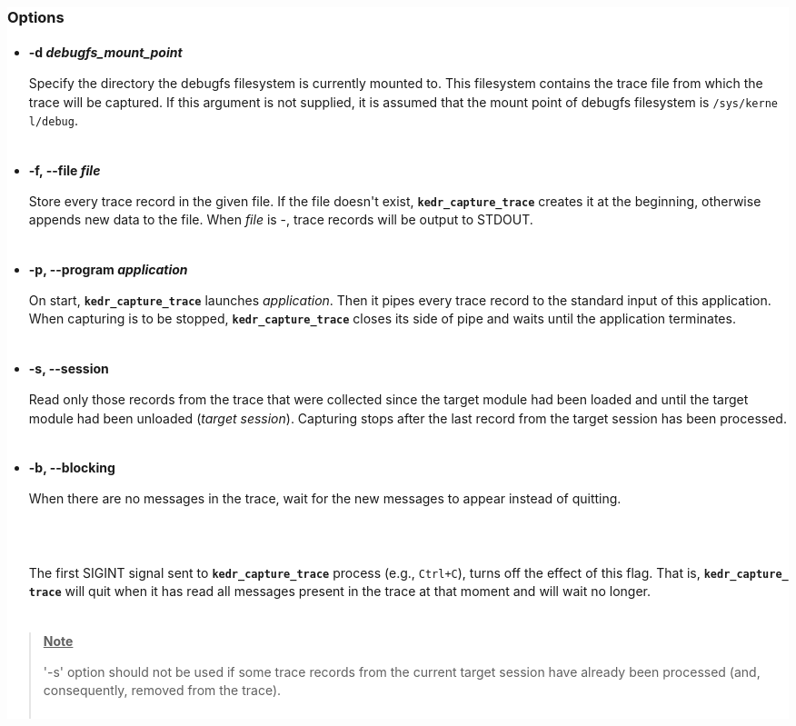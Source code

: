 
### Options ###

<ul><li><b>-d <i>debugfs_mount_point</i></b>



Specify the directory the debugfs filesystem is currently mounted to. This filesystem contains the trace file from which the trace will be captured. If this argument is not supplied, it is assumed that the mount point of debugfs filesystem is <code>/sys/kernel/debug</code>.<br>
<br>
</li>
<li><b>-f, --file <i>file</i></b>



Store every trace record in the given file. If the file doesn't exist, <b><code>kedr_capture_trace</code></b> creates it at the beginning, otherwise appends new data to the file. When <i>file</i> is -, trace records will be output to STDOUT.<br>
<br>
</li>
<li><b>-p, --program <i>application</i></b>



On start, <b><code>kedr_capture_trace</code></b> launches <i>application</i>. Then it pipes every trace record to the standard input of this application. When capturing is to be stopped, <b><code>kedr_capture_trace</code></b> closes its side of pipe and waits until the application terminates.<br>
<br>
</li>
<li><b>-s, --session</b>



Read only those records from the trace that were collected since the target module had been loaded and until the target module had been unloaded (<i>target session</i>). Capturing stops after the last record from the target session has been processed.<br>
<br>
</li>
<li><b>-b, --blocking</b>



When there are no messages in the trace, wait for the new messages to appear instead of quitting.<br>
<br>
<br>
<br>
The first SIGINT signal sent to <b><code>kedr_capture_trace</code></b> process (e.g., <code>Ctrl+C</code>), turns off the effect of this flag. That is, <b><code>kedr_capture_trace</code></b> will quit when it has read all messages present in the trace at that moment and will wait no longer.<br>
<br>
</li>
</ul>
<blockquote><font><b><u>Note</u></b></font>

'-s' option should not be used if some trace records from the current target session have already been processed (and, consequently, removed from the trace).<br>
<br>
</blockquote>
